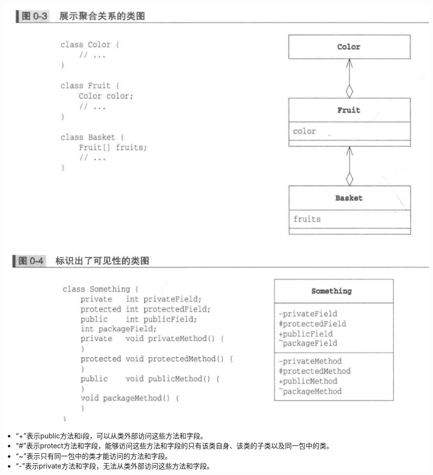 ![image-20221110115110591](%E8%AE%BE%E8%AE%A1%E6%A8%A1%E5%BC%8F.assets/image-20221110115110591.png)

![image-20221110115241012](%E8%AE%BE%E8%AE%A1%E6%A8%A1%E5%BC%8F.assets/image-20221110115241012.png)

* “+”表示public方法和i段，可以从类外部访问这些方法和字段。
* “#”表示protect方法和字段，能够访问这些方法和字段的只有该类自身、该类的子类以及同一包中的类。
* “~”表示只有同一包中的类才能访问的方法和字段。
* “-”表示private方法和字段，无法从类外部访问这些方法和字段。
